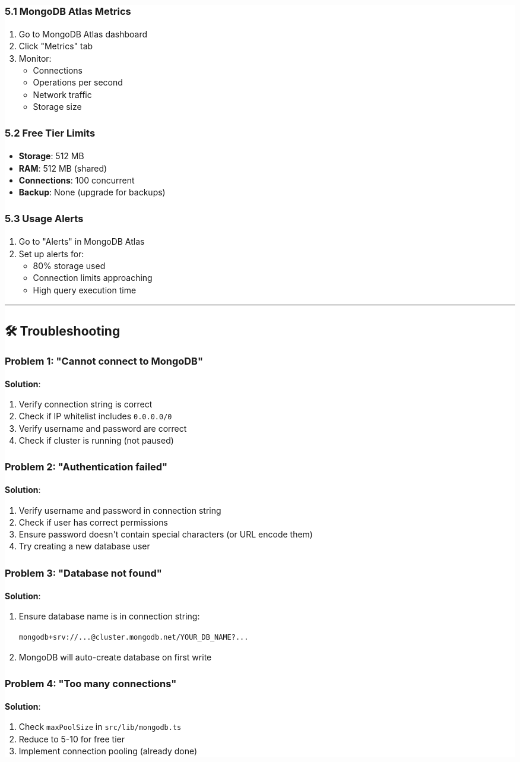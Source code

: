 ### 5.1 MongoDB Atlas Metrics
1. Go to MongoDB Atlas dashboard
2. Click "Metrics" tab
3. Monitor:
   - Connections
   - Operations per second
   - Network traffic
   - Storage size

### 5.2 Free Tier Limits
- **Storage**: 512 MB
- **RAM**: 512 MB (shared)
- **Connections**: 100 concurrent
- **Backup**: None (upgrade for backups)

### 5.3 Usage Alerts
1. Go to "Alerts" in MongoDB Atlas
2. Set up alerts for:
   - 80% storage used
   - Connection limits approaching
   - High query execution time

---

## 🛠️ Troubleshooting

### Problem 1: "Cannot connect to MongoDB"
**Solution**:
1. Verify connection string is correct
2. Check if IP whitelist includes `0.0.0.0/0`
3. Verify username and password are correct
4. Check if cluster is running (not paused)

### Problem 2: "Authentication failed"
**Solution**:
1. Verify username and password in connection string
2. Check if user has correct permissions
3. Ensure password doesn't contain special characters (or URL encode them)
4. Try creating a new database user

### Problem 3: "Database not found"
**Solution**:
1. Ensure database name is in connection string:
   ```
   mongodb+srv://...@cluster.mongodb.net/YOUR_DB_NAME?...
   ```
2. MongoDB will auto-create database on first write

### Problem 4: "Too many connections"
**Solution**:
1. Check `maxPoolSize` in `src/lib/mongodb.ts`
2. Reduce to 5-10 for free tier
3. Implement connection pooling (already done)
